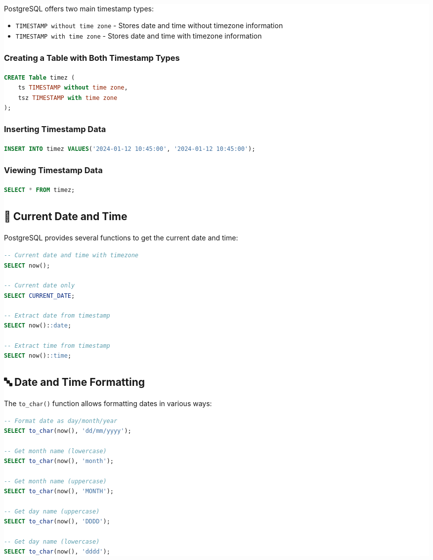 PostgreSQL offers two main timestamp types:

- `TIMESTAMP without time zone` - Stores date and time without timezone information
- `TIMESTAMP with time zone` - Stores date and time with timezone information

### Creating a Table with Both Timestamp Types

```sql
CREATE Table timez (
    ts TIMESTAMP without time zone, 
    tsz TIMESTAMP with time zone
);
```

### Inserting Timestamp Data

```sql
INSERT INTO timez VALUES('2024-01-12 10:45:00', '2024-01-12 10:45:00');
```

### Viewing Timestamp Data

```sql
SELECT * FROM timez;
```

## 📅 Current Date and Time

PostgreSQL provides several functions to get the current date and time:

```sql
-- Current date and time with timezone
SELECT now();

-- Current date only
SELECT CURRENT_DATE;

-- Extract date from timestamp
SELECT now()::date;

-- Extract time from timestamp
SELECT now()::time;
```

## 🔤 Date and Time Formatting

The `to_char()` function allows formatting dates in various ways:

```sql
-- Format date as day/month/year
SELECT to_char(now(), 'dd/mm/yyyy');

-- Get month name (lowercase)
SELECT to_char(now(), 'month');

-- Get month name (uppercase)
SELECT to_char(now(), 'MONTH');

-- Get day name (uppercase)
SELECT to_char(now(), 'DDDD');

-- Get day name (lowercase)
SELECT to_char(now(), 'dddd');
```

